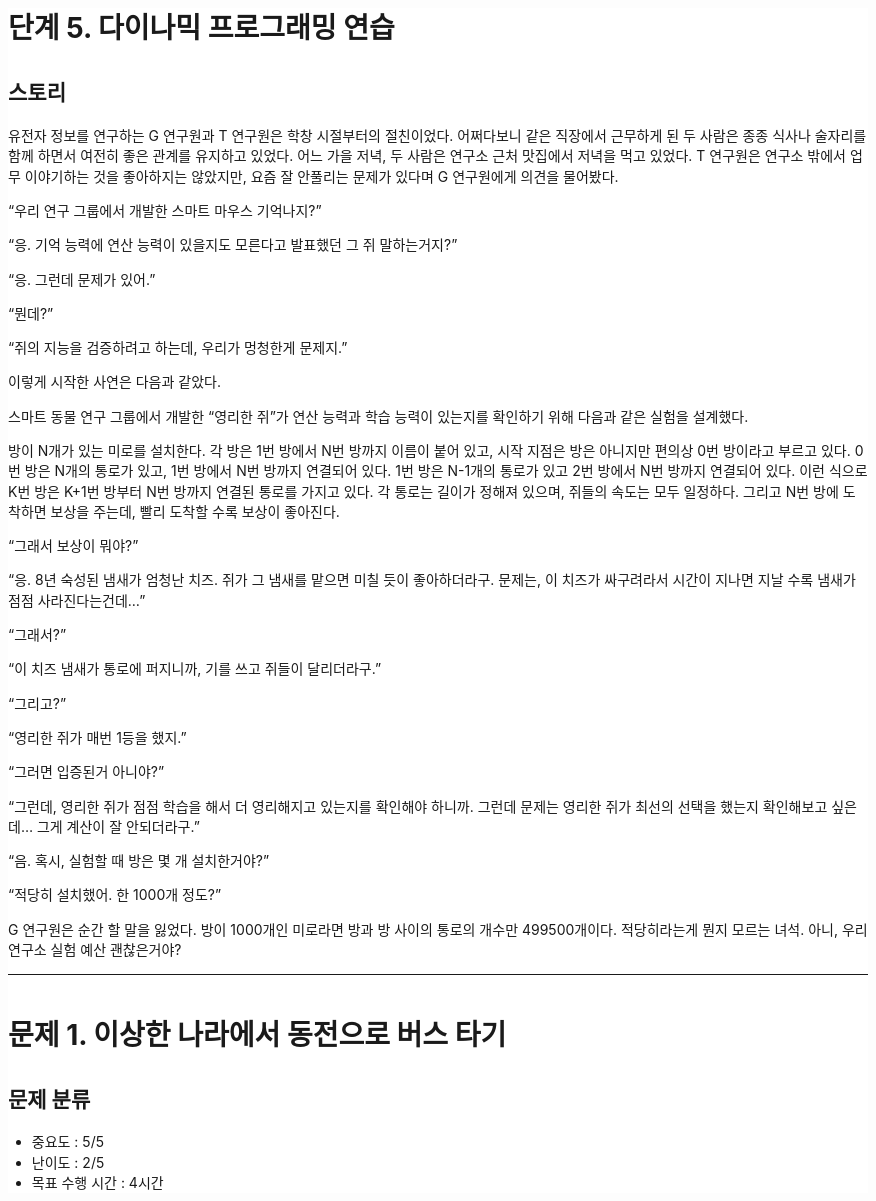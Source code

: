 # 단계 5. 다이나믹 프로그래밍 연습

## 스토리

유전자 정보를 연구하는 G 연구원과 T 연구원은 학창 시절부터의 절친이었다. 어쩌다보니 같은 직장에서 근무하게 된 두 사람은 종종 식사나 술자리를 함께 하면서 여전히 좋은 관계를 유지하고 있었다. 어느 가을 저녁, 두 사람은 연구소 근처 맛집에서 저녁을 먹고 있었다. T 연구원은 연구소 밖에서 업무 이야기하는 것을 좋아하지는 않았지만, 요즘 잘 안풀리는 문제가 있다며 G 연구원에게 의견을 물어봤다.

“우리 연구 그룹에서 개발한 스마트 마우스 기억나지?”

“응. 기억 능력에 연산 능력이 있을지도 모른다고 발표했던 그 쥐 말하는거지?”

“응. 그런데 문제가 있어.”

“뭔데?”

“쥐의 지능을 검증하려고 하는데, 우리가 멍청한게 문제지.”

이렇게 시작한 사연은 다음과 같았다.

스마트 동물 연구 그룹에서 개발한 “영리한 쥐”가 연산 능력과 학습 능력이 있는지를 확인하기 위해 다음과 같은 실험을 설계했다.

방이 N개가 있는 미로를 설치한다. 각 방은 1번 방에서 N번 방까지 이름이 붙어 있고, 시작 지점은 방은 아니지만 편의상 0번 방이라고 부르고 있다. 0번 방은 N개의 통로가 있고, 1번 방에서 N번 방까지 연결되어 있다. 1번 방은 N-1개의 통로가 있고 2번 방에서 N번 방까지 연결되어 있다. 이런 식으로 K번 방은 K+1번 방부터 N번 방까지 연결된 통로를 가지고 있다. 각 통로는 길이가 정해져 있으며, 쥐들의 속도는 모두 일정하다. 그리고 N번 방에 도착하면 보상을 주는데, 빨리 도착할 수록 보상이 좋아진다.

“그래서 보상이 뭐야?”

“응. 8년 숙성된 냄새가 엄청난 치즈. 쥐가 그 냄새를 맡으면 미칠 듯이 좋아하더라구. 문제는, 이 치즈가 싸구려라서 시간이 지나면 지날 수록 냄새가 점점 사라진다는건데…”

“그래서?”

“이 치즈 냄새가 통로에 퍼지니까, 기를 쓰고 쥐들이 달리더라구.”

“그리고?”

“영리한 쥐가 매번 1등을 했지.”

“그러면 입증된거 아니야?”

“그런데, 영리한 쥐가 점점 학습을 해서 더 영리해지고 있는지를 확인해야 하니까. 그런데 문제는 영리한 쥐가 최선의 선택을 했는지 확인해보고 싶은데… 그게 계산이 잘 안되더라구.”

“음. 혹시, 실험할 때 방은 몇 개 설치한거야?”

“적당히 설치했어. 한 1000개 정도?”

G 연구원은 순간 할 말을 잃었다. 방이 1000개인 미로라면 방과 방 사이의 통로의 개수만 499500개이다. 적당히라는게 뭔지 모르는 녀석. 아니, 우리 연구소 실험 예산 괜찮은거야?

---

# 문제 1. 이상한 나라에서 동전으로 버스 타기

## 문제 분류

- 중요도 : 5/5
- 난이도 : 2/5
- 목표 수행 시간 : 4시간
